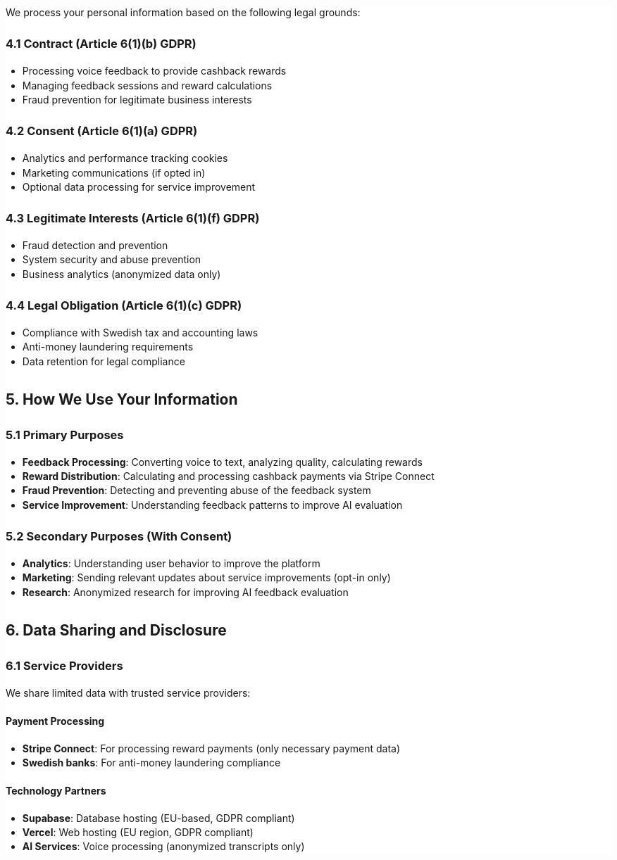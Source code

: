 We process your personal information based on the following legal grounds:

### 4.1 Contract (Article 6(1)(b) GDPR)
- Processing voice feedback to provide cashback rewards
- Managing feedback sessions and reward calculations
- Fraud prevention for legitimate business interests

### 4.2 Consent (Article 6(1)(a) GDPR)
- Analytics and performance tracking cookies
- Marketing communications (if opted in)
- Optional data processing for service improvement

### 4.3 Legitimate Interests (Article 6(1)(f) GDPR)
- Fraud detection and prevention
- System security and abuse prevention
- Business analytics (anonymized data only)

### 4.4 Legal Obligation (Article 6(1)(c) GDPR)
- Compliance with Swedish tax and accounting laws
- Anti-money laundering requirements
- Data retention for legal compliance

## 5. How We Use Your Information

### 5.1 Primary Purposes
- **Feedback Processing**: Converting voice to text, analyzing quality, calculating rewards
- **Reward Distribution**: Calculating and processing cashback payments via Stripe Connect
- **Fraud Prevention**: Detecting and preventing abuse of the feedback system
- **Service Improvement**: Understanding feedback patterns to improve AI evaluation

### 5.2 Secondary Purposes (With Consent)
- **Analytics**: Understanding user behavior to improve the platform
- **Marketing**: Sending relevant updates about service improvements (opt-in only)
- **Research**: Anonymized research for improving AI feedback evaluation

## 6. Data Sharing and Disclosure

### 6.1 Service Providers
We share limited data with trusted service providers:

#### Payment Processing
- **Stripe Connect**: For processing reward payments (only necessary payment data)
- **Swedish banks**: For anti-money laundering compliance

#### Technology Partners
- **Supabase**: Database hosting (EU-based, GDPR compliant)
- **Vercel**: Web hosting (EU region, GDPR compliant)
- **AI Services**: Voice processing (anonymized transcripts only)
